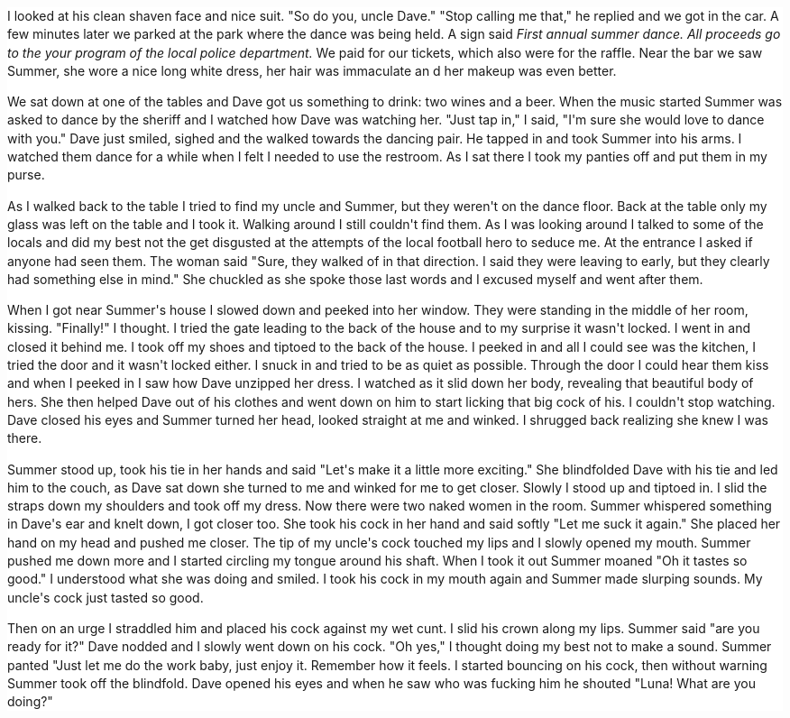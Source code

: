 I looked at his clean shaven face and nice suit. "So do you, uncle Dave." "Stop
calling me that," he replied and we got in the car. A few minutes later we
parked at the park where the dance was being held. A sign said _First annual
summer dance. All proceeds go to the your program of the local police
department._ We paid for our tickets, which also were for the raffle. Near the
bar we saw Summer, she wore a nice long white dress, her hair was immaculate an
d her makeup was even better.

We sat down at one of the tables and Dave got us something to drink: two wines
and a beer. When the music started Summer was asked to dance by the sheriff and
I watched how Dave was watching her. "Just tap in," I said, "I'm sure she would
love to dance with you." Dave just smiled, sighed and the walked towards the
dancing pair. He tapped in and took Summer into his arms. I watched them dance
for a while when I felt I needed to use the restroom. As I sat there I took my
panties off and put them in my purse.

As I walked back to the table I tried to find my uncle and Summer, but they
weren't on the dance floor. Back at the table only my glass was left on the
table and I took it. Walking around I still couldn't find them. As I was
looking around I talked to some of the locals and did my best not the get
disgusted at the attempts of the local football hero to seduce me. At the
entrance I asked if anyone had seen them. The woman said "Sure, they walked of
in that direction. I said they were leaving to early, but they clearly had
something else in mind." She chuckled as she spoke those last words and I
excused myself and went after them.

When I got near Summer's house I slowed down and peeked into her window. They
were standing in the middle of her room, kissing. "Finally!" I thought. I tried
the gate leading to the back of the house and to my surprise it wasn't locked.
I went in and closed it behind me. I took off my shoes and tiptoed to the back
of the house. I peeked in and all I could see was the kitchen, I tried the door
and it wasn't locked either. I snuck in and tried to be as quiet as possible.
Through the door I could hear them kiss and when I peeked in I saw how Dave
unzipped her dress. I watched as it slid down her body, revealing that
beautiful body of hers. She then helped Dave out of his clothes and went down
on him to start licking that big cock of his. I couldn't stop watching. Dave
closed his eyes and Summer turned her head, looked straight at me and winked. I
shrugged back realizing she knew I was there.

Summer stood up, took his tie in her hands and said "Let's make it a little
more exciting." She blindfolded Dave with his tie and led him to the couch, as
Dave sat down she turned to me and winked for me to get closer. Slowly I stood
up and tiptoed in. I slid the straps down my shoulders and took off my dress.
Now there were two naked women in the room. Summer whispered something in
Dave's ear and knelt down, I got closer too. She took his cock in her hand and
said softly "Let me suck it again." She placed her hand on my head and pushed
me closer. The tip of my uncle's cock touched my lips and I slowly opened my
mouth. Summer pushed me down more and I started circling my tongue around his
shaft. When I took it out Summer moaned "Oh it tastes so good." I understood
what she was doing and smiled. I took his cock in my mouth again and Summer
made slurping sounds. My uncle's cock just tasted so good.

Then on an urge I straddled him and placed his cock against my wet cunt. I slid
his crown along my lips. Summer said "are you ready for it?" Dave nodded and I
slowly went down on his cock. "Oh yes," I thought doing my best not to make a
sound. Summer panted "Just let me do the work baby, just enjoy it. Remember how
it feels. I started bouncing on his cock, then without warning Summer took off
the blindfold. Dave opened his eyes and when he saw who was fucking him he
shouted "Luna! What are you doing?"
